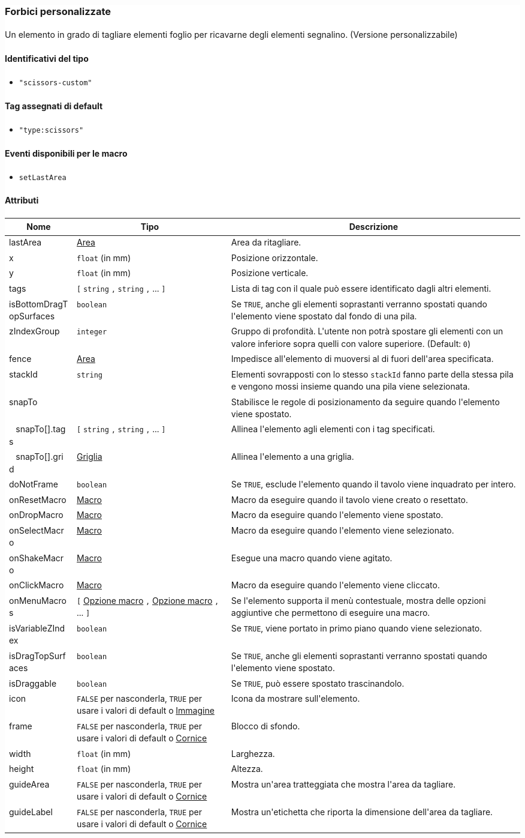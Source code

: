 ### Forbici personalizzate

Un elemento in grado di tagliare elementi foglio per ricavarne degli elementi segnalino. (Versione personalizzabile)

#### Identificativi del tipo

 * `"scissors-custom"`

#### Tag assegnati di default

 * `"type:scissors"`

#### Eventi disponibili per le macro

 * `setLastArea`

#### Attributi

Nome | Tipo | Descrizione |
--- | --- | --- | 
lastArea | [Area](#struttura-area) | Area da ritagliare. |
x | `float` (in mm) | Posizione orizzontale. |
y | `float` (in mm) | Posizione verticale. |
tags | `[` `string` `,` `string` `,` ... `]` | Lista di tag con il quale può essere identificato dagli altri elementi. |
isBottomDragTopSurfaces | `boolean` | Se `TRUE`, anche gli elementi soprastanti verranno spostati quando l'elemento viene spostato dal fondo di una pila. |
zIndexGroup | `integer` | Gruppo di profondità. L'utente non potrà spostare gli elementi con un valore inferiore sopra quelli con valore superiore. (Default: `0`) |
fence | [Area](#struttura-area) | Impedisce all'elemento di muoversi al di fuori dell'area specificata. |
stackId | `string` | Elementi sovrapposti con lo stesso `stackId` fanno parte della stessa pila e vengono mossi insieme quando una pila viene selezionata. |
snapTo |  | Stabilisce le regole di posizionamento da seguire quando l'elemento viene spostato. |
&nbsp;&nbsp;&nbsp;snapTo[].tags | `[` `string` `,` `string` `,` ... `]` | Allinea l'elemento agli elementi con i tag specificati. |
&nbsp;&nbsp;&nbsp;snapTo[].grid | [Griglia](#struttura-griglia) | Allinea l'elemento a una griglia. |
doNotFrame | `boolean` | Se `TRUE`, esclude l'elemento quando il tavolo viene inquadrato per intero. |
onResetMacro | [Macro](#struttura-macro) | Macro da eseguire quando il tavolo viene creato o resettato. |
onDropMacro | [Macro](#struttura-macro) | Macro da eseguire quando l'elemento viene spostato. |
onSelectMacro | [Macro](#struttura-macro) | Macro da eseguire quando l'elemento viene selezionato. |
onShakeMacro | [Macro](#struttura-macro) | Esegue una macro quando viene agitato. |
onClickMacro | [Macro](#struttura-macro) | Macro da eseguire quando l'elemento viene cliccato. |
onMenuMacros | `[` [Opzione macro](#struttura-opzione-macro) `,` [Opzione macro](#struttura-opzione-macro) `,` ... `]` | Se l'elemento supporta il menù contestuale, mostra delle opzioni aggiuntive che permettono di eseguire una macro. |
isVariableZIndex | `boolean` | Se `TRUE`, viene portato in primo piano quando viene selezionato. |
isDragTopSurfaces | `boolean` | Se `TRUE`, anche gli elementi soprastanti verranno spostati quando l'elemento viene spostato. |
isDraggable | `boolean` | Se `TRUE`, può essere spostato trascinandolo. |
icon | `FALSE` per nasconderla, `TRUE` per usare i valori di default o [Immagine](#struttura-immagine) | Icona da mostrare sull'elemento. |
frame | `FALSE` per nasconderla, `TRUE` per usare i valori di default o [Cornice](#struttura-cornice) | Blocco di sfondo. |
width | `float` (in mm) | Larghezza. |
height | `float` (in mm) | Altezza. |
guideArea | `FALSE` per nasconderla, `TRUE` per usare i valori di default o [Cornice](#struttura-cornice) | Mostra un'area tratteggiata che mostra l'area da tagliare. |
guideLabel | `FALSE` per nasconderla, `TRUE` per usare i valori di default o [Cornice](#struttura-cornice) | Mostra un'etichetta che riporta la dimensione dell'area da tagliare. |